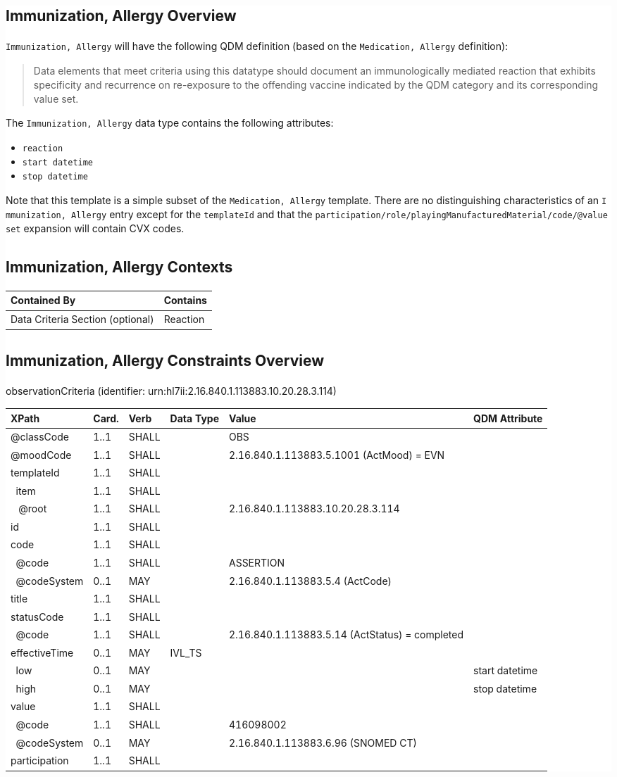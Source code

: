 Immunization, Allergy Overview
------------------------------

`Immunization, Allergy` will have the following QDM definition (based on the `Medication, Allergy` definition):

> Data elements that meet criteria using this datatype should document an immunologically mediated reaction that exhibits specificity and recurrence on re-exposure to the offending vaccine indicated by the QDM category and its corresponding value set.

The `Immunization, Allergy` data type contains the following attributes:

-	`reaction`
-	`start datetime`
-	`stop datetime`

Note that this template is a simple subset of the `Medication, Allergy` template. There are no distinguishing characteristics of an `Immunization, Allergy` entry except for the `templateId` and that the `participation/role/playingManufacturedMaterial/code/@valueset` expansion will contain CVX codes.

Immunization, Allergy Contexts
------------------------------

| Contained By                     | Contains |
|:---------------------------------|:---------|
| Data Criteria Section (optional) | Reaction |

Immunization, Allergy Constraints Overview
------------------------------------------

observationCriteria (identifier: urn:hl7ii:2.16.840.1.113883.10.20.28.3.114)

| XPath                              | Card. | Verb   | Data Type | Value                                                                       | QDM Attribute            |
|:-----------------------------------|:------|:-------|:----------|:----------------------------------------------------------------------------|:-------------------------|
| @classCode                         | 1..1  | SHALL  |           | OBS                                                                         |                          |
| @moodCode                          | 1..1  | SHALL  |           | 2.16.840.1.113883.5.1001 (ActMood) = EVN                                    |                          |
| templateId                         | 1..1  | SHALL  |           |                                                                             |                          |
| &nbsp; item                        | 1..1  | SHALL  |           |                                                                             |                          |
| &nbsp;&nbsp; @root                 | 1..1  | SHALL  |           | 2.16.840.1.113883.10.20.28.3.114                                            |                          |
| id                                 | 1..1  | SHALL  |           |                                                                             |                          |
| code                               | 1..1  | SHALL  |           |                                                                             |                          |
| &nbsp; @code                       | 1..1  | SHALL  |           | ASSERTION                                                                   |                          |
| &nbsp; @codeSystem                 | 0..1  | MAY    |           | 2.16.840.1.113883.5.4 (ActCode)                                             |                          |
| title                              | 1..1  | SHALL  |           |                                                                             |                          |
| statusCode                         | 1..1  | SHALL  |           |                                                                             |                          |
| &nbsp; @code                       | 1..1  | SHALL  |           | 2.16.840.1.113883.5.14 (ActStatus) = completed                              |                          |
| effectiveTime                      | 0..1  | MAY    | IVL_TS    |                                                                             |                          |
| &nbsp; low                         | 0..1  | MAY    |           |                                                                             | start datetime           |
| &nbsp; high                        | 0..1  | MAY    |           |                                                                             | stop datetime            |
| value                              | 1..1  | SHALL  |           |                                                                             |                          |
| &nbsp; @code                       | 1..1  | SHALL  |           | 416098002                                                                   |                          |
| &nbsp; @codeSystem                 | 0..1  | MAY    |           | 2.16.840.1.113883.6.96 (SNOMED CT)                                          |                          |
| participation                      | 1..1  | SHALL  |           |                                                                             |                          |